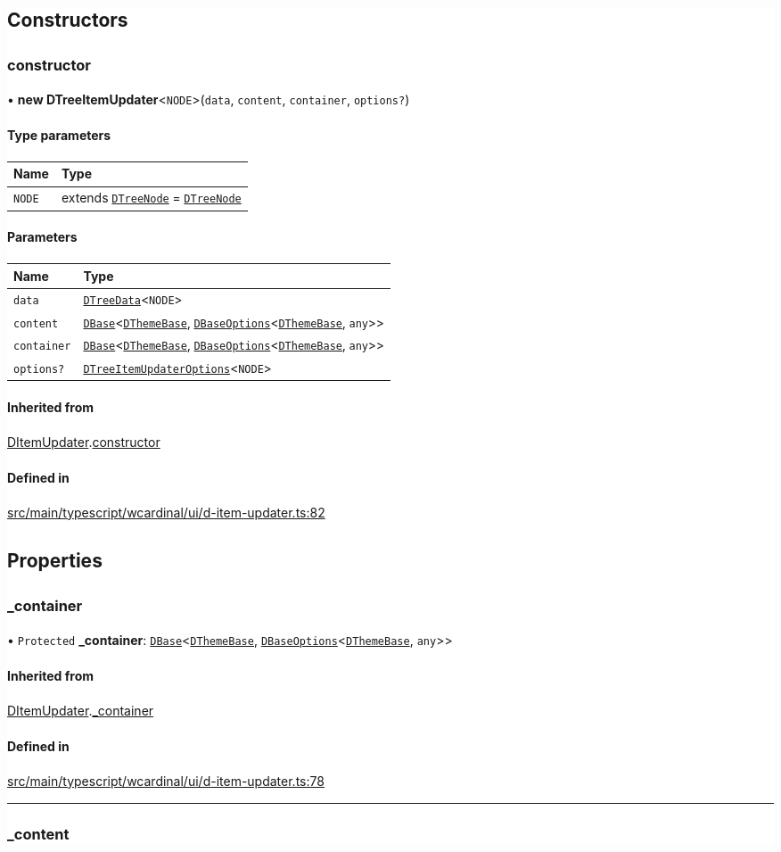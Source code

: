 ## Constructors

### constructor

• **new DTreeItemUpdater**<`NODE`\>(`data`, `content`, `container`, `options?`)

#### Type parameters

| Name | Type |
| :------ | :------ |
| `NODE` | extends [`DTreeNode`](../interfaces/DTreeNode.md) = [`DTreeNode`](../interfaces/DTreeNode.md) |

#### Parameters

| Name | Type |
| :------ | :------ |
| `data` | [`DTreeData`](../interfaces/DTreeData.md)<`NODE`\> |
| `content` | [`DBase`](DBase.md)<[`DThemeBase`](../interfaces/DThemeBase.md), [`DBaseOptions`](../interfaces/DBaseOptions.md)<[`DThemeBase`](../interfaces/DThemeBase.md), `any`\>\> |
| `container` | [`DBase`](DBase.md)<[`DThemeBase`](../interfaces/DThemeBase.md), [`DBaseOptions`](../interfaces/DBaseOptions.md)<[`DThemeBase`](../interfaces/DThemeBase.md), `any`\>\> |
| `options?` | [`DTreeItemUpdaterOptions`](../interfaces/DTreeItemUpdaterOptions.md)<`NODE`\> |

#### Inherited from

[DItemUpdater](DItemUpdater.md).[constructor](DItemUpdater.md#constructor)

#### Defined in

[src/main/typescript/wcardinal/ui/d-item-updater.ts:82](https://github.com/winter-cardinal/winter-cardinal-ui/blob/v0.199.0/src/main/typescript/wcardinal/ui/d-item-updater.ts#L82)

## Properties

### \_container

• `Protected` **\_container**: [`DBase`](DBase.md)<[`DThemeBase`](../interfaces/DThemeBase.md), [`DBaseOptions`](../interfaces/DBaseOptions.md)<[`DThemeBase`](../interfaces/DThemeBase.md), `any`\>\>

#### Inherited from

[DItemUpdater](DItemUpdater.md).[_container](DItemUpdater.md#_container)

#### Defined in

[src/main/typescript/wcardinal/ui/d-item-updater.ts:78](https://github.com/winter-cardinal/winter-cardinal-ui/blob/v0.199.0/src/main/typescript/wcardinal/ui/d-item-updater.ts#L78)

___

### \_content
